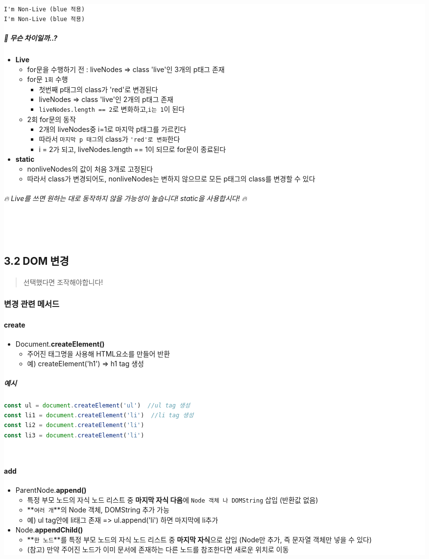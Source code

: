 ```html
I'm Non-Live (blue 적용)
I'm Non-Live (blue 적용)
```

##### :thinking: 무슨 차이일까..?

- **Live**
  - for문을 수행하기 전 : liveNodes => class 'live'인 3개의 p태그 존재
  - for문 `1회` 수행
    - 첫번째 p태그의 class가 'red'로 변경된다
    - liveNodes => class 'live'인 2개의 p태그 존재 
    - `liveNodes.length == 2`로 변화하고,`i는 1`이 된다
  - 2회 for문의 동작
    - 2개의 liveNodes중 i=1로 마지막 p태그를 가르킨다
    - 따라서 `마지막 p 태그`의 class가 `'red'로 변화`한다
    - i = 2가 되고, liveNodes.length == 1이 되므로 for문이 종료된다
- **static**
  - nonliveNodes의 값이 처음 3개로 고정된다
  - 따라서 class가 변경되어도, nonliveNodes는 변하지 않으므로 모든 p태그의 class를 변경할 수 있다

###### :fire: Live를 쓰면 원하는 대로 동작하지 않을 가능성이 높습니다! static을 사용합시다! :fire:

<br>

<br>

## 3.2 DOM 변경

> 선택했다면 조작해야합니다!

### 변경 관련 메서드

#### create

- Document.**createElement()**
  - 주어진 태그명을 사용해 HTML요소를 만들어 반환
  - 예) createElement('h1') => h1 tag 생성

##### 예시

```javascript
const ul = document.createElement('ul')  //ul tag 생성
const li1 = document.createElement('li')  //li tag 생성
const li2 = document.createElement('li')
const li3 = document.createElement('li')
```

<br>

#### add

- ParentNode.**append()**
  - 특정 부모 노드의 자식 노드 리스트 중 **마지막 자식 다음**에 `Node 객체 나 DOMString` 삽입 (반환값 없음)
  - **`여러 개`**의 Node 객체, DOMString 추가 가능
  - 예) ul tag안에 li태그 존재 => ul.append('li') 하면 마지막에 li추가
- Node.**appendChild()**
  - **`한 노드`**를 특정 부모 노드의 자식 노드 리스트 중 **마지막 자식**으로 삽입 (Node만 추가, 즉 문자열 객체만 넣을 수 있다)
  - (참고) 만약 주어진 노드가 이미 문서에 존재하는 다른 노드를 참조한다면 새로운 위치로 이동

